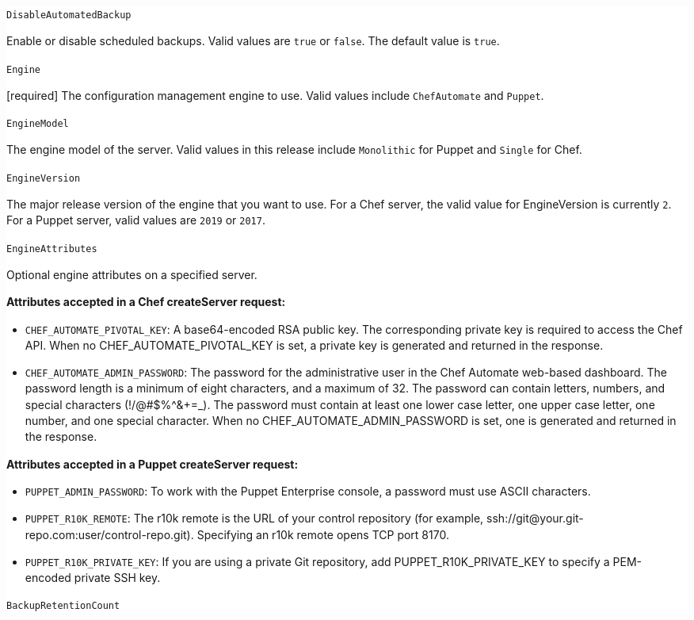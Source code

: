 <td><code
id="opsworkscm_create_server_:_DisableAutomatedBackup">DisableAutomatedBackup</code></td>
<td><p>Enable or disable scheduled backups. Valid values are
<code>true</code> or <code>false</code>. The default value is
<code>true</code>.</p></td>
</tr>
<tr class="even">
<td><code id="opsworkscm_create_server_:_Engine">Engine</code></td>
<td><p>[required] The configuration management engine to use. Valid
values include <code>ChefAutomate</code> and
<code>Puppet</code>.</p></td>
</tr>
<tr class="odd">
<td><code
id="opsworkscm_create_server_:_EngineModel">EngineModel</code></td>
<td><p>The engine model of the server. Valid values in this release
include <code>Monolithic</code> for Puppet and <code>Single</code> for
Chef.</p></td>
</tr>
<tr class="even">
<td><code
id="opsworkscm_create_server_:_EngineVersion">EngineVersion</code></td>
<td><p>The major release version of the engine that you want to use. For
a Chef server, the valid value for EngineVersion is currently
<code>2</code>. For a Puppet server, valid values are <code>2019</code>
or <code>2017</code>.</p></td>
</tr>
<tr class="odd">
<td><code
id="opsworkscm_create_server_:_EngineAttributes">EngineAttributes</code></td>
<td><p>Optional engine attributes on a specified server.</p>
<p><strong>Attributes accepted in a Chef createServer
request:</strong></p>
<ul>
<li><p><code>CHEF_AUTOMATE_PIVOTAL_KEY</code>: A base64-encoded RSA
public key. The corresponding private key is required to access the Chef
API. When no CHEF_AUTOMATE_PIVOTAL_KEY is set, a private key is
generated and returned in the response.</p></li>
<li><p><code>CHEF_AUTOMATE_ADMIN_PASSWORD</code>: The password for the
administrative user in the Chef Automate web-based dashboard. The
password length is a minimum of eight characters, and a maximum of 32.
The password can contain letters, numbers, and special characters
(!/@#$%^&amp;+=_). The password must contain at least one lower case
letter, one upper case letter, one number, and one special character.
When no CHEF_AUTOMATE_ADMIN_PASSWORD is set, one is generated and
returned in the response.</p></li>
</ul>
<p><strong>Attributes accepted in a Puppet createServer
request:</strong></p>
<ul>
<li><p><code>PUPPET_ADMIN_PASSWORD</code>: To work with the Puppet
Enterprise console, a password must use ASCII characters.</p></li>
<li><p><code>PUPPET_R10K_REMOTE</code>: The r10k remote is the URL of
your control repository (for example,
ssh://git@your.git-repo.com:user/control-repo.git). Specifying an r10k
remote opens TCP port 8170.</p></li>
<li><p><code>PUPPET_R10K_PRIVATE_KEY</code>: If you are using a private
Git repository, add PUPPET_R10K_PRIVATE_KEY to specify a PEM-encoded
private SSH key.</p></li>
</ul></td>
</tr>
<tr class="even">
<td><code
id="opsworkscm_create_server_:_BackupRetentionCount">BackupRetentionCount</code></td>